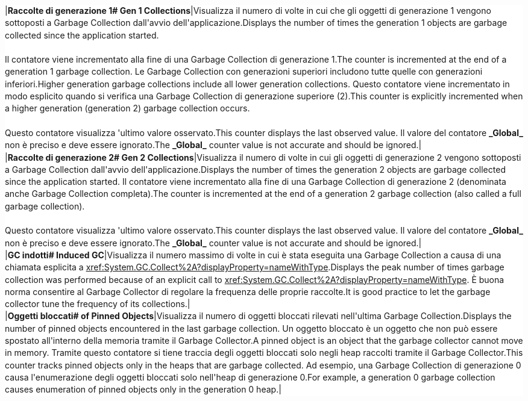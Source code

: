 |<span data-ttu-id="bae87-298">**Raccolte di generazione 1**</span><span class="sxs-lookup"><span data-stu-id="bae87-298">**# Gen 1 Collections**</span></span>|<span data-ttu-id="bae87-299">Visualizza il numero di volte in cui che gli oggetti di generazione 1 vengono sottoposti a Garbage Collection dall'avvio dell'applicazione.</span><span class="sxs-lookup"><span data-stu-id="bae87-299">Displays the number of times the generation 1 objects are garbage collected since the application started.</span></span><br /><br /> <span data-ttu-id="bae87-300">Il contatore viene incrementato alla fine di una Garbage Collection di generazione 1.</span><span class="sxs-lookup"><span data-stu-id="bae87-300">The counter is incremented at the end of a generation 1 garbage collection.</span></span> <span data-ttu-id="bae87-301">Le Garbage Collection con generazioni superiori includono tutte quelle con generazioni inferiori.</span><span class="sxs-lookup"><span data-stu-id="bae87-301">Higher generation garbage collections include all lower generation collections.</span></span> <span data-ttu-id="bae87-302">Questo contatore viene incrementato in modo esplicito quando si verifica una Garbage Collection di generazione superiore (2).</span><span class="sxs-lookup"><span data-stu-id="bae87-302">This counter is explicitly incremented when a higher generation (generation 2) garbage collection occurs.</span></span><br /><br /> <span data-ttu-id="bae87-303">Questo contatore visualizza 'ultimo valore osservato.</span><span class="sxs-lookup"><span data-stu-id="bae87-303">This counter displays the last observed value.</span></span> <span data-ttu-id="bae87-304">Il valore del contatore **_Global\_** non è preciso e deve essere ignorato.</span><span class="sxs-lookup"><span data-stu-id="bae87-304">The **_Global\_** counter value is not accurate and should be ignored.</span></span>|  
|<span data-ttu-id="bae87-305">**Raccolte di generazione 2**</span><span class="sxs-lookup"><span data-stu-id="bae87-305">**# Gen 2 Collections**</span></span>|<span data-ttu-id="bae87-306">Visualizza il numero di volte in cui gli oggetti di generazione 2 vengono sottoposti a Garbage Collection dall'avvio dell'applicazione.</span><span class="sxs-lookup"><span data-stu-id="bae87-306">Displays the number of times the generation 2 objects are garbage collected since the application started.</span></span> <span data-ttu-id="bae87-307">Il contatore viene incrementato alla fine di una Garbage Collection di generazione 2 (denominata anche Garbage Collection completa).</span><span class="sxs-lookup"><span data-stu-id="bae87-307">The counter is incremented at the end of a generation 2 garbage collection (also called a full garbage collection).</span></span><br /><br /> <span data-ttu-id="bae87-308">Questo contatore visualizza 'ultimo valore osservato.</span><span class="sxs-lookup"><span data-stu-id="bae87-308">This counter displays the last observed value.</span></span> <span data-ttu-id="bae87-309">Il valore del contatore **_Global\_** non è preciso e deve essere ignorato.</span><span class="sxs-lookup"><span data-stu-id="bae87-309">The **_Global\_** counter value is not accurate and should be ignored.</span></span>|  
|<span data-ttu-id="bae87-310">**GC indotti**</span><span class="sxs-lookup"><span data-stu-id="bae87-310">**# Induced GC**</span></span>|<span data-ttu-id="bae87-311">Visualizza il numero massimo di volte in cui è stata eseguita una Garbage Collection a causa di una chiamata esplicita a <xref:System.GC.Collect%2A?displayProperty=nameWithType>.</span><span class="sxs-lookup"><span data-stu-id="bae87-311">Displays the peak number of times garbage collection was performed because of an explicit call to <xref:System.GC.Collect%2A?displayProperty=nameWithType>.</span></span> <span data-ttu-id="bae87-312">È buona norma consentire al Garbage Collector di regolare la frequenza delle proprie raccolte.</span><span class="sxs-lookup"><span data-stu-id="bae87-312">It is good practice to let the garbage collector tune the frequency of its collections.</span></span>|  
|<span data-ttu-id="bae87-313">**Oggetti bloccati**</span><span class="sxs-lookup"><span data-stu-id="bae87-313">**# of Pinned Objects**</span></span>|<span data-ttu-id="bae87-314">Visualizza il numero di oggetti bloccati rilevati nell'ultima Garbage Collection.</span><span class="sxs-lookup"><span data-stu-id="bae87-314">Displays the number of pinned objects encountered in the last garbage collection.</span></span> <span data-ttu-id="bae87-315">Un oggetto bloccato è un oggetto che non può essere spostato all'interno della memoria tramite il Garbage Collector.</span><span class="sxs-lookup"><span data-stu-id="bae87-315">A pinned object is an object that the garbage collector cannot move in memory.</span></span> <span data-ttu-id="bae87-316">Tramite questo contatore si tiene traccia degli oggetti bloccati solo negli heap raccolti tramite il Garbage Collector.</span><span class="sxs-lookup"><span data-stu-id="bae87-316">This counter tracks pinned objects only in the heaps that are garbage collected.</span></span> <span data-ttu-id="bae87-317">Ad esempio, una Garbage Collection di generazione 0 causa l'enumerazione degli oggetti bloccati solo nell'heap di generazione 0.</span><span class="sxs-lookup"><span data-stu-id="bae87-317">For example, a generation 0 garbage collection causes enumeration of pinned objects only in the generation 0 heap.</span></span>|  